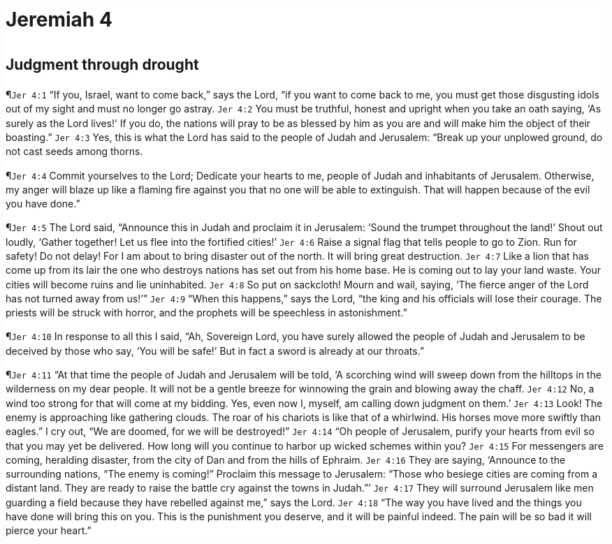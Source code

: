 
# Jeremiah 4

## Judgment through drought
¶`Jer 4:1` “If you, Israel, want to come back,” says the Lord, “if you want to come back to me, you must get those disgusting idols out of my sight and must no longer go astray.
`Jer 4:2` You must be truthful, honest and upright when you take an oath saying, ‘As surely as the Lord lives!’ If you do, the nations will pray to be as blessed by him as you are and will make him the object of their boasting.”
`Jer 4:3` Yes, this is what the Lord has said to the people of Judah and Jerusalem: “Break up your unplowed ground, do not cast seeds among thorns.

¶`Jer 4:4` Commit yourselves to the Lord; Dedicate your hearts to me, people of Judah and inhabitants of Jerusalem. Otherwise, my anger will blaze up like a flaming fire against you that no one will be able to extinguish. That will happen because of the evil you have done.”

¶`Jer 4:5` The Lord said, “Announce this in Judah and proclaim it in Jerusalem: ‘Sound the trumpet throughout the land!’ Shout out loudly, ‘Gather together! Let us flee into the fortified cities!’
`Jer 4:6` Raise a signal flag that tells people to go to Zion. Run for safety! Do not delay! For I am about to bring disaster out of the north. It will bring great destruction.
`Jer 4:7` Like a lion that has come up from its lair the one who destroys nations has set out from his home base. He is coming out to lay your land waste. Your cities will become ruins and lie uninhabited.
`Jer 4:8` So put on sackcloth! Mourn and wail, saying, ‘The fierce anger of the Lord has not turned away from us!’”
`Jer 4:9` “When this happens,” says the Lord, “the king and his officials will lose their courage. The priests will be struck with horror, and the prophets will be speechless in astonishment.”

¶`Jer 4:10` In response to all this I said, “Ah, Sovereign Lord, you have surely allowed the people of Judah and Jerusalem to be deceived by those who say, ‘You will be safe!’ But in fact a sword is already at our throats.”

¶`Jer 4:11` “At that time the people of Judah and Jerusalem will be told, ‘A scorching wind will sweep down from the hilltops in the wilderness on my dear people. It will not be a gentle breeze for winnowing the grain and blowing away the chaff.
`Jer 4:12` No, a wind too strong for that will come at my bidding. Yes, even now I, myself, am calling down judgment on them.’
`Jer 4:13` Look! The enemy is approaching like gathering clouds. The roar of his chariots is like that of a whirlwind. His horses move more swiftly than eagles.” I cry out, “We are doomed, for we will be destroyed!”
`Jer 4:14` “Oh people of Jerusalem, purify your hearts from evil so that you may yet be delivered. How long will you continue to harbor up wicked schemes within you?
`Jer 4:15` For messengers are coming, heralding disaster, from the city of Dan and from the hills of Ephraim.
`Jer 4:16` They are saying, ‘Announce to the surrounding nations, “The enemy is coming!” Proclaim this message to Jerusalem: “Those who besiege cities are coming from a distant land. They are ready to raise the battle cry against the towns in Judah.”’
`Jer 4:17` They will surround Jerusalem like men guarding a field because they have rebelled against me,” says the Lord.
`Jer 4:18` “The way you have lived and the things you have done will bring this on you. This is the punishment you deserve, and it will be painful indeed. The pain will be so bad it will pierce your heart.”
